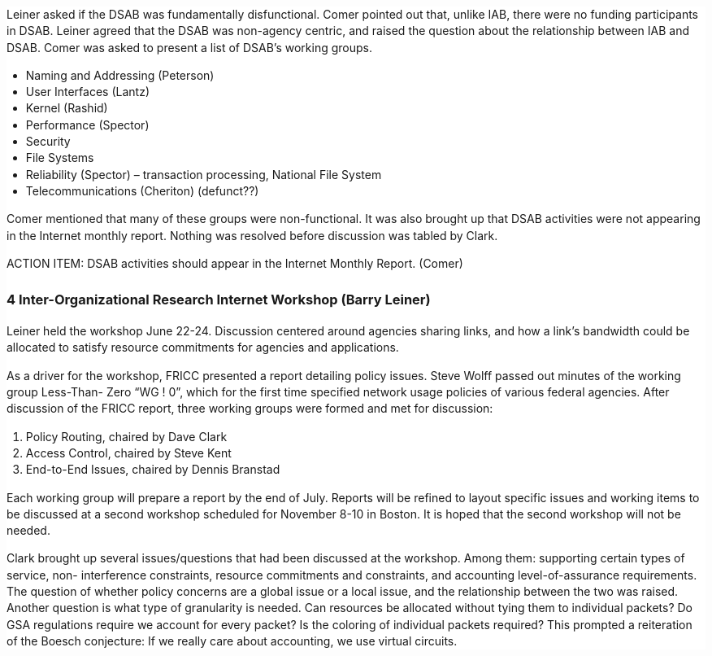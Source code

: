  Leiner asked if the DSAB was fundamentally disfunctional. Comer pointed out that, unlike IAB, there were no funding participants in DSAB. Leiner agreed that the DSAB was non-agency centric, and raised the question about the relationship between IAB and DSAB. Comer was asked to present a list of DSAB’s working groups.
 

+ Naming and Addressing (Peterson)
+ User Interfaces (Lantz)
+ Kernel (Rashid)
+ Performance (Spector)
+ Security
+ File Systems
+ Reliability (Spector) – transaction processing, National File System
+ Telecommunications (Cheriton) (defunct??)


 Comer mentioned that many of these groups were non-functional. It was also brought up that DSAB activities were not appearing in the Internet monthly report. Nothing was resolved before discussion was tabled by Clark.
 



 ACTION ITEM: DSAB activities should appear in the Internet Monthly Report. (Comer)



### 4 Inter-Organizational Research Internet Workshop (Barry Leiner)


 Leiner held the workshop June 22-24. Discussion centered around agencies sharing links, and how a link’s bandwidth could be allocated to satisfy resource commitments for agencies and applications.
 



 As a driver for the workshop, FRICC presented a report detailing policy issues. Steve Wolff passed out minutes of the working group Less-Than- Zero “WG ! 0”, which for the first time specified network usage policies of various federal agencies. After discussion of the FRICC report, three working groups were formed and met for discussion:
 

1. Policy Routing, chaired by Dave Clark
2. Access Control, chaired by Steve Kent
3. End-to-End Issues, chaired by Dennis Branstad


 Each working group will prepare a report by the end of July. Reports will be refined to layout specific issues and working items to be discussed at a second workshop scheduled for November 8-10 in Boston. It is hoped that the second workshop will not be needed.
 



 Clark brought up several issues/questions that had been discussed at the workshop. Among them: supporting certain types of service, non- interference constraints, resource commitments and constraints, and accounting level-of-assurance requirements. The question of whether policy concerns are a global issue or a local issue, and the relationship between the two was raised. Another question is what type of granularity is needed. Can resources be allocated without tying them to individual packets? Do GSA regulations require we account for every packet? Is the coloring of individual packets required? This prompted a reiteration of the Boesch conjecture: If we really care about accounting, we use virtual circuits.
 